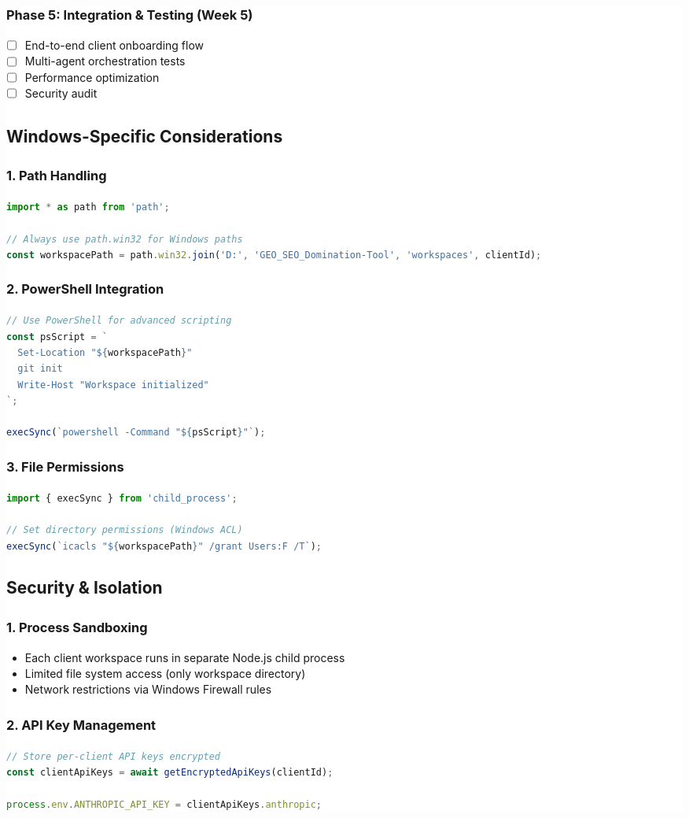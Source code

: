 ### Phase 5: Integration & Testing (Week 5)
- [ ] End-to-end client onboarding flow
- [ ] Multi-agent orchestration tests
- [ ] Performance optimization
- [ ] Security audit

## Windows-Specific Considerations

### 1. Path Handling
```typescript
import * as path from 'path';

// Always use path.win32 for Windows paths
const workspacePath = path.win32.join('D:', 'GEO_SEO_Domination-Tool', 'workspaces', clientId);
```

### 2. PowerShell Integration
```typescript
// Use PowerShell for advanced scripting
const psScript = `
  Set-Location "${workspacePath}"
  git init
  Write-Host "Workspace initialized"
`;

execSync(`powershell -Command "${psScript}"`);
```

### 3. File Permissions
```typescript
import { execSync } from 'child_process';

// Set directory permissions (Windows ACL)
execSync(`icacls "${workspacePath}" /grant Users:F /T`);
```

## Security & Isolation

### 1. Process Sandboxing
- Each client workspace runs in separate Node.js child process
- Limited file system access (only workspace directory)
- Network restrictions via Windows Firewall rules

### 2. API Key Management
```typescript
// Store per-client API keys encrypted
const clientApiKeys = await getEncryptedApiKeys(clientId);

process.env.ANTHROPIC_API_KEY = clientApiKeys.anthropic;
```
